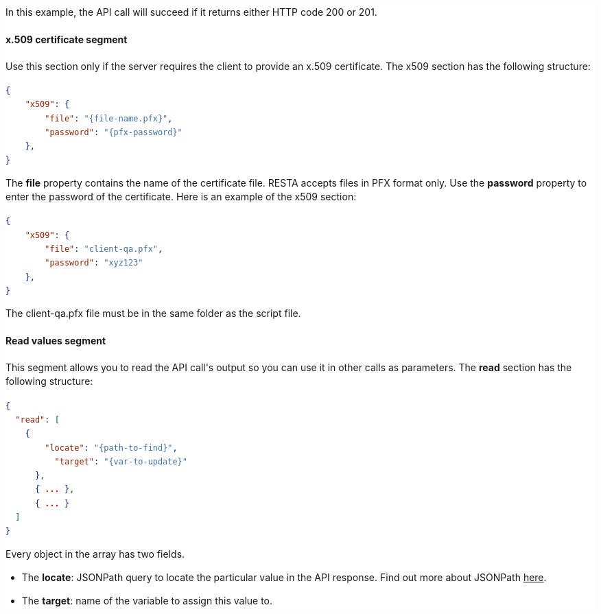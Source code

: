 In this example, the API call will succeed if it returns either HTTP code 200 or 201.



#### x.509 certificate segment

Use this section only if the server requires the client to provide an x.509 certificate. The x509 section has the following structure:

```json
{
	"x509": {
		"file": "{file-name.pfx}",
		"password": "{pfx-password}"
	},
}
```

The **file** property contains the name of the certificate file. RESTA accepts files in PFX format only. Use the **password** property to enter the password of the certificate. Here is an example of the x509 section:

```json
{
	"x509": {
		"file": "client-qa.pfx",
		"password": "xyz123"
	},
}
```

The client-qa.pfx file must be in the same folder as the script file.



#### Read values segment

This segment allows you to read the API call's output so you can use it in other calls as parameters. The **read** section has the following structure:

```json
{
  "read": [
    {
	    "locate": "{path-to-find}",
		  "target": "{var-to-update}"
	  },
	  { ... },
	  { ... }
  ]
}
```

Every object in the array has two fields. 

- The **locate**: JSONPath query to locate the particular value in the API response. Find out more about JSONPath [here](http://goessner.net/articles/JsonPath/).

- The **target**: name of the variable to assign this value to. 
